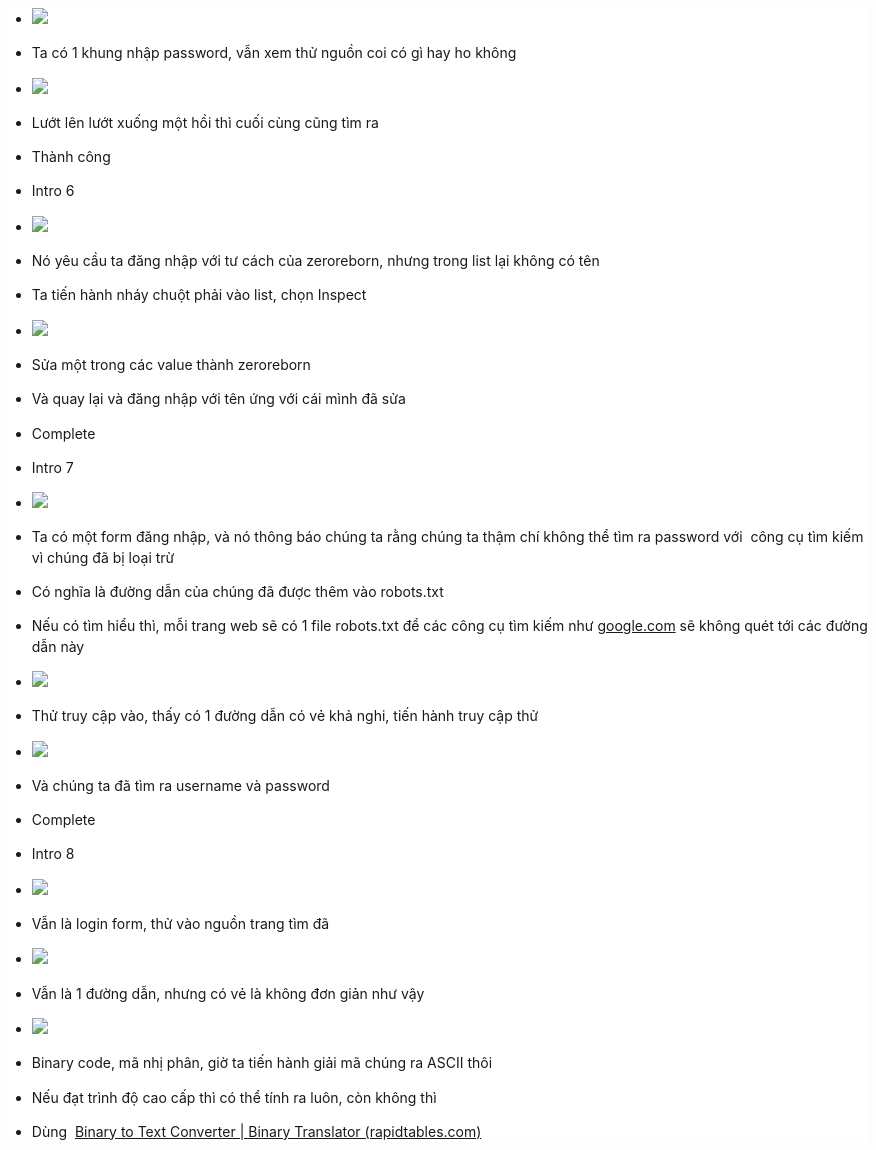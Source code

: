 - ![](https://public.www.evernote.com/resources/s517/a0445701-b995-83e7-8668-e4f71b5502f6)
- Ta có 1 khung nhập password, vẫn xem thử nguồn coi có gì hay ho không
    
- ![](https://public.www.evernote.com/resources/s517/70ddb916-085a-6f4f-57d1-978cbf8f24a4)
- Lướt lên lướt xuống một hồi thì cuối cùng cũng tìm ra
    

- Thành công
    

- Intro 6
    

- ![](https://public.www.evernote.com/resources/s517/eb096068-8601-9c0a-fa38-9509c49990e2)
- Nó yêu cầu ta đăng nhập với tư cách của zeroreborn, nhưng trong list lại không có tên
    
- Ta tiến hành nháy chuột phải vào list, chọn Inspect
    
- ![](https://public.www.evernote.com/resources/s517/57dc798d-a6ff-098b-9bf1-d51114aaa944)
- Sửa một trong các value thành zeroreborn
    
- Và quay lại và đăng nhập với tên ứng với cái mình đã sửa
    

- Complete
    

- Intro 7
    

- ![](https://public.www.evernote.com/resources/s517/6a78a6d5-f6c6-1cb7-29b1-1b4c4be57bfd)
- Ta có một form đăng nhập, và nó thông báo chúng ta rằng chúng ta thậm chí không thể tìm ra password với  công cụ tìm kiếm vì chúng đã bị loại trừ
    
- Có nghĩa là đường dẫn của chúng đã được thêm vào robots.txt
    
- Nếu có tìm hiểu thì, mỗi trang web sẽ có 1 file robots.txt để các công cụ tìm kiếm như [google.com](http://google.com) sẽ không quét tới các đường dẫn này
    
- ![](https://public.www.evernote.com/resources/s517/fd7064c6-c1c1-cba2-c439-0de50e452832)
- Thử truy cập vào, thấy có 1 đường dẫn có vẻ khả nghi, tiến hành truy cập thử
    
- ![](https://public.www.evernote.com/resources/s517/a0061fa0-68eb-6282-d1f6-2d83f300854a)
- Và chúng ta đã tìm ra username và password
    

- Complete
    

- Intro 8
    

- ![](https://public.www.evernote.com/resources/s517/9940b4c6-0449-e1dd-a799-119d334cb63f)
- Vẫn là login form, thử vào nguồn trang tìm đã
    
- ![](https://public.www.evernote.com/resources/s517/2949474a-aaa6-836a-5d6a-1c1d8f3a1085)
- Vẫn là 1 đường dẫn, nhưng có vẻ là không đơn giản như vậy
    
- ![](https://public.www.evernote.com/resources/s517/f816d0d7-e4c6-82d5-64c7-f8cf6417ed7d)
- Binary code, mã nhị phân, giờ ta tiến hành giải mã chúng ra ASCII thôi
    
- Nếu đạt trình độ cao cấp thì có thể tính ra luôn, còn không thì
    
- Dùng  [Binary to Text Converter | Binary Translator (rapidtables.com)](https://www.rapidtables.com/convert/number/binary-to-ascii.html)
    